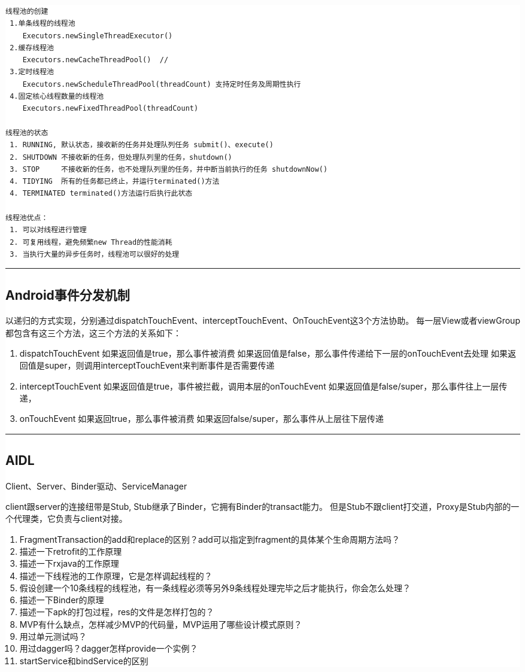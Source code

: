     线程池的创建
     1.单条线程的线程池
        Executors.newSingleThreadExecutor()
     2.缓存线程池
        Executors.newCacheThreadPool()  //
     3.定时线程池
        Executors.newScheduleThreadPool(threadCount) 支持定时任务及周期性执行
     4.固定核心线程数量的线程池
        Executors.newFixedThreadPool(threadCount)

    线程池的状态
     1. RUNNING, 默认状态，接收新的任务并处理队列任务 submit()、execute()
     2. SHUTDOWN 不接收新的任务，但处理队列里的任务，shutdown()
     3. STOP     不接收新的任务，也不处理队列里的任务，并中断当前执行的任务 shutdownNow()
     4. TIDYING  所有的任务都已终止，并运行terminated()方法
     4. TERMINATED terminated()方法运行后执行此状态

    线程池优点：
     1. 可以对线程进行管理
     2. 可复用线程，避免频繁new Thread的性能消耗
     3. 当执行大量的异步任务时，线程池可以很好的处理
---------------------------------------------------------------------

 ## Android事件分发机制

   以递归的方式实现，分别通过dispatchTouchEvent、interceptTouchEvent、OnTouchEvent这3个方法协助。
   每一层View或者viewGroup都包含有这三个方法，这三个方法的关系如下：

   1. dispatchTouchEvent
      如果返回值是true，那么事件被消费
      如果返回值是false，那么事件传递给下一层的onTouchEvent去处理
      如果返回值是super，则调用interceptTouchEvent来判断事件是否需要传递

   2. interceptTouchEvent
      如果返回值是true，事件被拦截，调用本层的onTouchEvent
      如果返回值是false/super，那么事件往上一层传递，

   3. onTouchEvent
      如果返回true，那么事件被消费
      如果返回false/super，那么事件从上层往下层传递
---------------------------------------------------------------------

 ## AIDL

   Client、Server、Binder驱动、ServiceManager

   client跟server的连接纽带是Stub, Stub继承了Binder，它拥有Binder的transact能力。
   但是Stub不跟client打交道，Proxy是Stub内部的一个代理类，它负责与client对接。

   1. FragmentTransaction的add和replace的区别？add可以指定到fragment的具体某个生命周期方法吗？
   2. 描述一下retrofit的工作原理
   3. 描述一下rxjava的工作原理
   4. 描述一下线程池的工作原理，它是怎样调起线程的？
   5. 假设创建一个10条线程的线程池，有一条线程必须等另外9条线程处理完毕之后才能执行，你会怎么处理？
   6. 描述一下Binder的原理
   7. 描述一下apk的打包过程，res的文件是怎样打包的？
   8. MVP有什么缺点，怎样减少MVP的代码量，MVP运用了哪些设计模式原则？
   9. 用过单元测试吗？
   10. 用过dagger吗？dagger怎样provide一个实例？
   11. startService和bindService的区别

